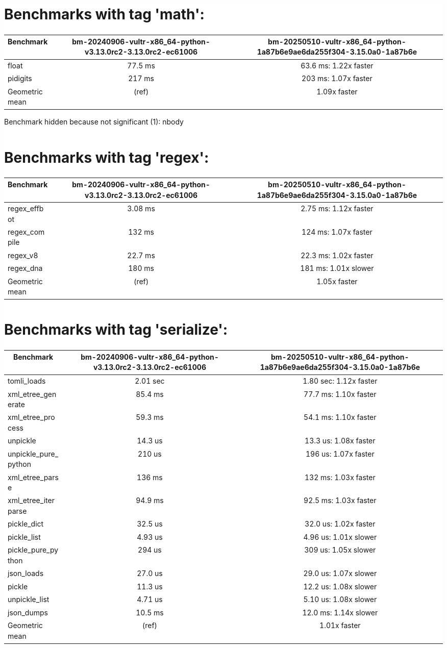 Benchmarks with tag 'math':
===========================

| Benchmark      | bm-20240906-vultr-x86_64-python-v3.13.0rc2-3.13.0rc2-ec61006 | bm-20250510-vultr-x86_64-python-1a87b6e9ae6da255f304-3.15.0a0-1a87b6e |
|----------------|:------------------------------------------------------------:|:---------------------------------------------------------------------:|
| float          | 77.5 ms                                                      | 63.6 ms: 1.22x faster                                                 |
| pidigits       | 217 ms                                                       | 203 ms: 1.07x faster                                                  |
| Geometric mean | (ref)                                                        | 1.09x faster                                                          |

Benchmark hidden because not significant (1): nbody

Benchmarks with tag 'regex':
============================

| Benchmark      | bm-20240906-vultr-x86_64-python-v3.13.0rc2-3.13.0rc2-ec61006 | bm-20250510-vultr-x86_64-python-1a87b6e9ae6da255f304-3.15.0a0-1a87b6e |
|----------------|:------------------------------------------------------------:|:---------------------------------------------------------------------:|
| regex_effbot   | 3.08 ms                                                      | 2.75 ms: 1.12x faster                                                 |
| regex_compile  | 132 ms                                                       | 124 ms: 1.07x faster                                                  |
| regex_v8       | 22.7 ms                                                      | 22.3 ms: 1.02x faster                                                 |
| regex_dna      | 180 ms                                                       | 181 ms: 1.01x slower                                                  |
| Geometric mean | (ref)                                                        | 1.05x faster                                                          |

Benchmarks with tag 'serialize':
================================

| Benchmark            | bm-20240906-vultr-x86_64-python-v3.13.0rc2-3.13.0rc2-ec61006 | bm-20250510-vultr-x86_64-python-1a87b6e9ae6da255f304-3.15.0a0-1a87b6e |
|----------------------|:------------------------------------------------------------:|:---------------------------------------------------------------------:|
| tomli_loads          | 2.01 sec                                                     | 1.80 sec: 1.12x faster                                                |
| xml_etree_generate   | 85.4 ms                                                      | 77.7 ms: 1.10x faster                                                 |
| xml_etree_process    | 59.3 ms                                                      | 54.1 ms: 1.10x faster                                                 |
| unpickle             | 14.3 us                                                      | 13.3 us: 1.08x faster                                                 |
| unpickle_pure_python | 210 us                                                       | 196 us: 1.07x faster                                                  |
| xml_etree_parse      | 136 ms                                                       | 132 ms: 1.03x faster                                                  |
| xml_etree_iterparse  | 94.9 ms                                                      | 92.5 ms: 1.03x faster                                                 |
| pickle_dict          | 32.5 us                                                      | 32.0 us: 1.02x faster                                                 |
| pickle_list          | 4.93 us                                                      | 4.96 us: 1.01x slower                                                 |
| pickle_pure_python   | 294 us                                                       | 309 us: 1.05x slower                                                  |
| json_loads           | 27.0 us                                                      | 29.0 us: 1.07x slower                                                 |
| pickle               | 11.3 us                                                      | 12.2 us: 1.08x slower                                                 |
| unpickle_list        | 4.71 us                                                      | 5.10 us: 1.08x slower                                                 |
| json_dumps           | 10.5 ms                                                      | 12.0 ms: 1.14x slower                                                 |
| Geometric mean       | (ref)                                                        | 1.01x faster                                                          |
